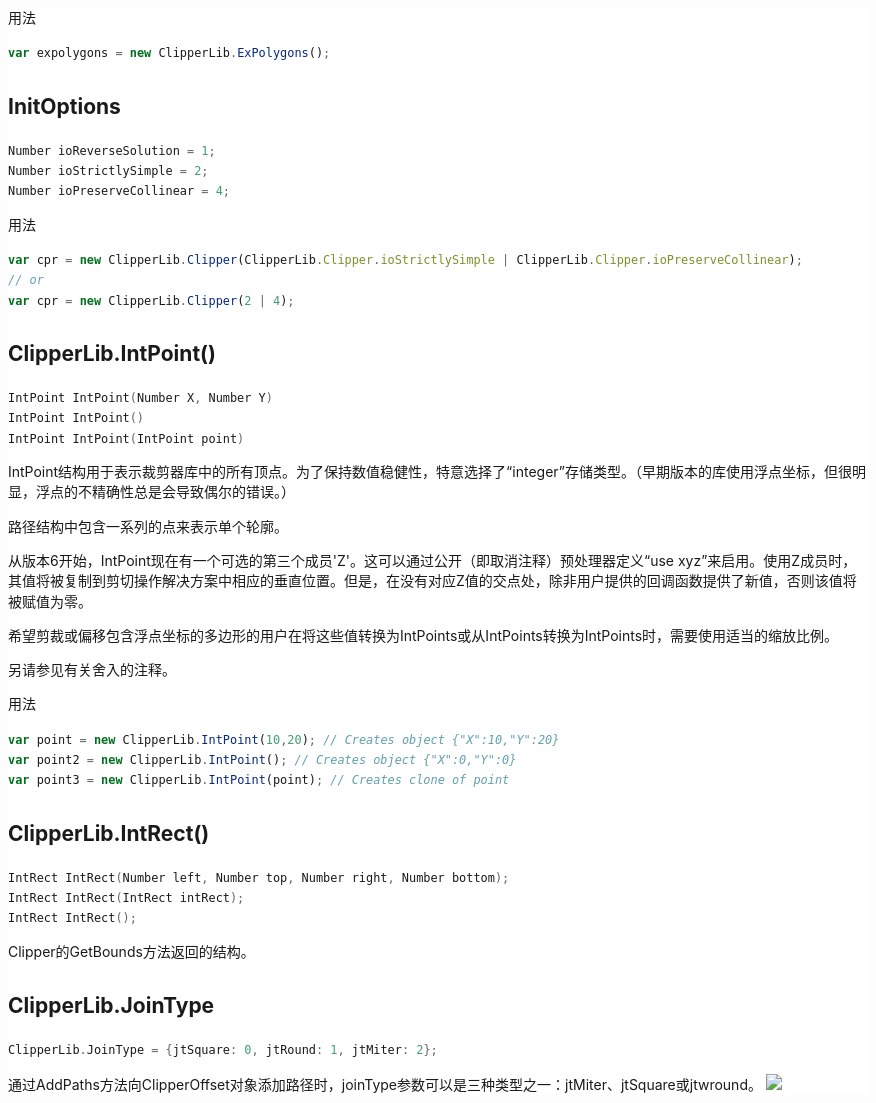 用法
```javascript
var expolygons = new ClipperLib.ExPolygons();
```

## InitOptions
```c
Number ioReverseSolution = 1;
Number ioStrictlySimple = 2;
Number ioPreserveCollinear = 4;
```

用法
```javascript
var cpr = new ClipperLib.Clipper(ClipperLib.Clipper.ioStrictlySimple | ClipperLib.Clipper.ioPreserveCollinear);
// or
var cpr = new ClipperLib.Clipper(2 | 4);
```

## ClipperLib.IntPoint()
```c
IntPoint IntPoint(Number X, Number Y)
IntPoint IntPoint()
IntPoint IntPoint(IntPoint point)
```

IntPoint结构用于表示裁剪器库中的所有顶点。为了保持数值稳健性，特意选择了“integer”存储类型。（早期版本的库使用浮点坐标，但很明显，浮点的不精确性总是会导致偶尔的错误。）

路径结构中包含一系列的点来表示单个轮廓。

从版本6开始，IntPoint现在有一个可选的第三个成员'Z'。这可以通过公开（即取消注释）预处理器定义“use xyz”来启用。使用Z成员时，其值将被复制到剪切操作解决方案中相应的垂直位置。但是，在没有对应Z值的交点处，除非用户提供的回调函数提供了新值，否则该值将被赋值为零。

希望剪裁或偏移包含浮点坐标的多边形的用户在将这些值转换为IntPoints或从IntPoints转换为IntPoints时，需要使用适当的缩放比例。

另请参见有关舍入的注释。

用法
```javascript
var point = new ClipperLib.IntPoint(10,20); // Creates object {"X":10,"Y":20}
var point2 = new ClipperLib.IntPoint(); // Creates object {"X":0,"Y":0}
var point3 = new ClipperLib.IntPoint(point); // Creates clone of point
```

## ClipperLib.IntRect()

```c
IntRect IntRect(Number left, Number top, Number right, Number bottom);
IntRect IntRect(IntRect intRect);
IntRect IntRect();
```

Clipper的GetBounds方法返回的结构。

## ClipperLib.JoinType
```c
ClipperLib.JoinType = {jtSquare: 0, jtRound: 1, jtMiter: 2};
```
通过AddPaths方法向ClipperOffset对象添加路径时，joinType参数可以是三种类型之一：jtMiter、jtSquare或jtwround。
![](https://sourceforge.net/p/jsclipper/wiki/_discuss/thread/f3a2fc70/86de/attachment/jointypes.png)
